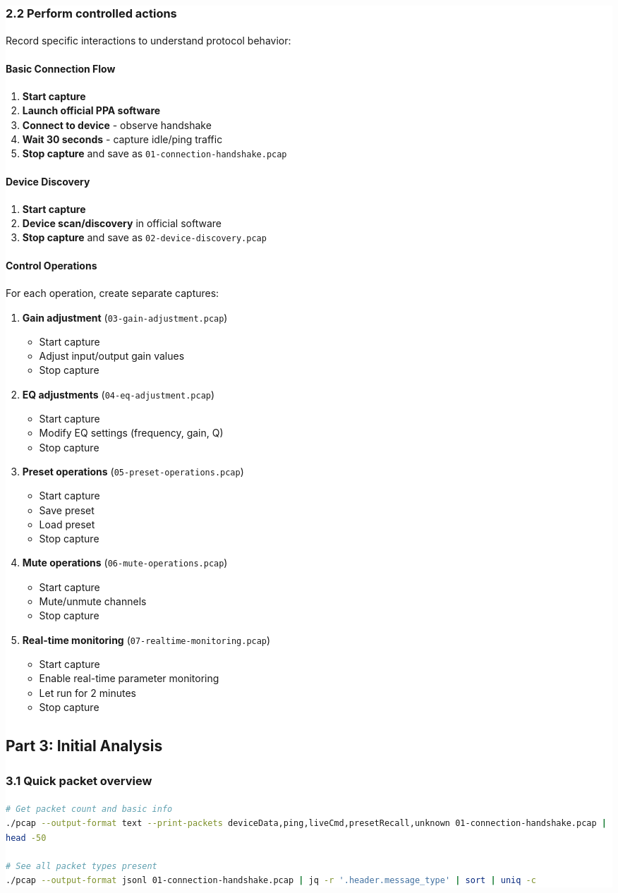 ### 2.2 Perform controlled actions

Record specific interactions to understand protocol behavior:

#### Basic Connection Flow
1. **Start capture**
2. **Launch official PPA software**
3. **Connect to device** - observe handshake
4. **Wait 30 seconds** - capture idle/ping traffic
5. **Stop capture** and save as `01-connection-handshake.pcap`

#### Device Discovery
1. **Start capture**
2. **Device scan/discovery** in official software
3. **Stop capture** and save as `02-device-discovery.pcap`

#### Control Operations
For each operation, create separate captures:

1. **Gain adjustment** (`03-gain-adjustment.pcap`)
   - Start capture
   - Adjust input/output gain values
   - Stop capture

2. **EQ adjustments** (`04-eq-adjustment.pcap`)
   - Start capture
   - Modify EQ settings (frequency, gain, Q)
   - Stop capture

3. **Preset operations** (`05-preset-operations.pcap`)
   - Start capture
   - Save preset
   - Load preset
   - Stop capture

4. **Mute operations** (`06-mute-operations.pcap`)
   - Start capture
   - Mute/unmute channels
   - Stop capture

5. **Real-time monitoring** (`07-realtime-monitoring.pcap`)
   - Start capture
   - Enable real-time parameter monitoring
   - Let run for 2 minutes
   - Stop capture

## Part 3: Initial Analysis

### 3.1 Quick packet overview
```bash
# Get packet count and basic info
./pcap --output-format text --print-packets deviceData,ping,liveCmd,presetRecall,unknown 01-connection-handshake.pcap | head -50

# See all packet types present
./pcap --output-format jsonl 01-connection-handshake.pcap | jq -r '.header.message_type' | sort | uniq -c
```
